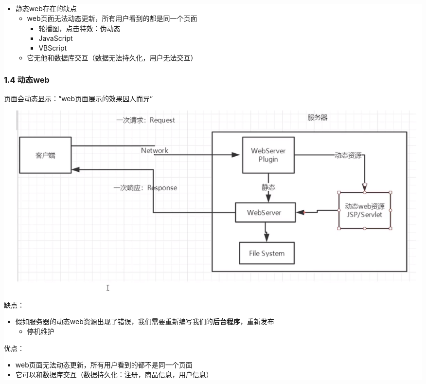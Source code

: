 - 静态web存在的缺点
  - web页面无法动态更新，所有用户看到的都是同一个页面
    - 轮播图，点击特效：伪动态
    - JavaScript
    - VBScript
  - 它无他和数据库交互（数据无法持久化，用户无法交互）

### 1.4 动态web

页面会动态显示：“web页面展示的效果因人而异”

![image-20200807181844706](JavaWeb笔记.assets/image-20200807181844706.png)

缺点：

- 假如服务器的动态web资源出现了错误，我们需要重新编写我们的**后台程序**，重新发布
  - 停机维护

优点：

- web页面无法动态更新，所有用户看到的都不是同一个页面
- 它可以和数据库交互（数据持久化：注册，商品信息，用户信息）
